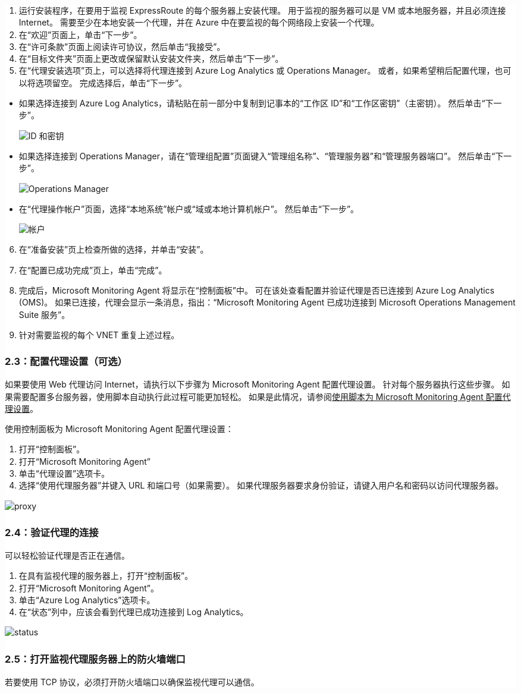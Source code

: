 1. 运行安装程序，在要用于监视 ExpressRoute 的每个服务器上安装代理。 用于监视的服务器可以是 VM 或本地服务器，并且必须连接 Internet。 需要至少在本地安装一个代理，并在 Azure 中在要监视的每个网络段上安装一个代理。
2. 在“欢迎”页面上，单击“下一步”。
3. 在“许可条款”页面上阅读许可协议，然后单击“我接受”。
4. 在“目标文件夹”页面上更改或保留默认安装文件夹，然后单击“下一步”。
5. 在“代理安装选项”页上，可以选择将代理连接到 Azure Log Analytics 或 Operations Manager。 或者，如果希望稍后配置代理，也可以将选项留空。 完成选择后，单击“下一步”。

  * 如果选择连接到 Azure Log Analytics，请粘贴在前一部分中复制到记事本的“工作区 ID”和“工作区密钥”（主密钥）。 然后单击“下一步”。

    ![ID 和密钥](.\media\how-to-npm\8.png)
  * 如果选择连接到 Operations Manager，请在“管理组配置”页面键入“管理组名称”、“管理服务器”和“管理服务器端口”。 然后单击“下一步”。

    ![Operations Manager](.\media\how-to-npm\9.png)
  * 在“代理操作帐户”页面，选择“本地系统”帐户或“域或本地计算机帐户”。 然后单击“下一步”。

    ![帐户](.\media\how-to-npm\10.png)
6. 在“准备安装”页上检查所做的选择，并单击“安装”。
7. 在“配置已成功完成”页上，单击“完成”。
8. 完成后，Microsoft Monitoring Agent 将显示在“控制面板”中。 可在该处查看配置并验证代理是否已连接到 Azure Log Analytics (OMS)。 如果已连接，代理会显示一条消息，指出：“Microsoft Monitoring Agent 已成功连接到 Microsoft Operations Management Suite 服务”。

9. 针对需要监视的每个 VNET 重复上述过程。

### <a name="proxy"></a>2.3：配置代理设置（可选）

如果要使用 Web 代理访问 Internet，请执行以下步骤为 Microsoft Monitoring Agent 配置代理设置。 针对每个服务器执行这些步骤。 如果需要配置多台服务器，使用脚本自动执行此过程可能更加轻松。 如果是此情况，请参阅[使用脚本为 Microsoft Monitoring Agent 配置代理设置](../log-analytics/log-analytics-windows-agent.md)。

使用控制面板为 Microsoft Monitoring Agent 配置代理设置：

1. 打开“控制面板”。
2. 打开“Microsoft Monitoring Agent”
3. 单击“代理设置”选项卡。
4. 选择“使用代理服务器”并键入 URL 和端口号（如果需要）。 如果代理服务器要求身份验证，请键入用户名和密码以访问代理服务器。

  ![proxy](.\media\how-to-npm\11.png)

### <a name="verifyagent"></a>2.4：验证代理的连接

可以轻松验证代理是否正在通信。

1. 在具有监视代理的服务器上，打开“控制面板”。
2. 打开“Microsoft Monitoring Agent”。
3. 单击“Azure Log Analytics”选项卡。
4. 在“状态”列中，应该会看到代理已成功连接到 Log Analytics。

  ![status](.\media\how-to-npm\12.png)

### <a name="firewall"></a>2.5：打开监视代理服务器上的防火墙端口

若要使用 TCP 协议，必须打开防火墙端口以确保监视代理可以通信。
